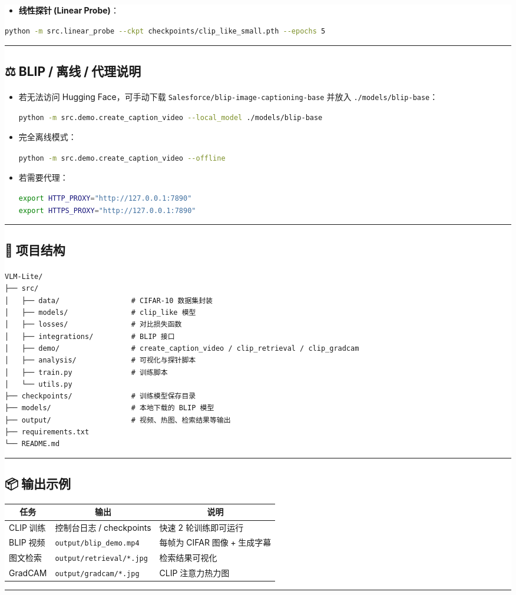 * **线性探针 (Linear Probe)**：

```bash
python -m src.linear_probe --ckpt checkpoints/clip_like_small.pth --epochs 5
```

---

## ⚖️ BLIP / 离线 / 代理说明

* 若无法访问 Hugging Face，可手动下载 `Salesforce/blip-image-captioning-base` 并放入 `./models/blip-base`：

  ```bash
  python -m src.demo.create_caption_video --local_model ./models/blip-base
  ```
* 完全离线模式：

  ```bash
  python -m src.demo.create_caption_video --offline
  ```
* 若需要代理：

  ```bash
  export HTTP_PROXY="http://127.0.0.1:7890"
  export HTTPS_PROXY="http://127.0.0.1:7890"
  ```

---

## 🧰 项目结构

```
VLM-Lite/
├── src/
│   ├── data/                 # CIFAR-10 数据集封装
│   ├── models/               # clip_like 模型
│   ├── losses/               # 对比损失函数
│   ├── integrations/         # BLIP 接口
│   ├── demo/                 # create_caption_video / clip_retrieval / clip_gradcam
│   ├── analysis/             # 可视化与探针脚本
│   ├── train.py              # 训练脚本
│   └── utils.py
├── checkpoints/              # 训练模型保存目录
├── models/                   # 本地下载的 BLIP 模型
├── output/                   # 视频、热图、检索结果等输出
├── requirements.txt
└── README.md
```

---

## 📦 输出示例

| 任务      | 输出                       | 说明                  |
| ------- | ------------------------ | ------------------- |
| CLIP 训练 | 控制台日志 / checkpoints      | 快速 2 轮训练即可运行        |
| BLIP 视频 | `output/blip_demo.mp4`   | 每帧为 CIFAR 图像 + 生成字幕 |
| 图文检索    | `output/retrieval/*.jpg` | 检索结果可视化             |
| GradCAM | `output/gradcam/*.jpg`   | CLIP 注意力热力图         |

---